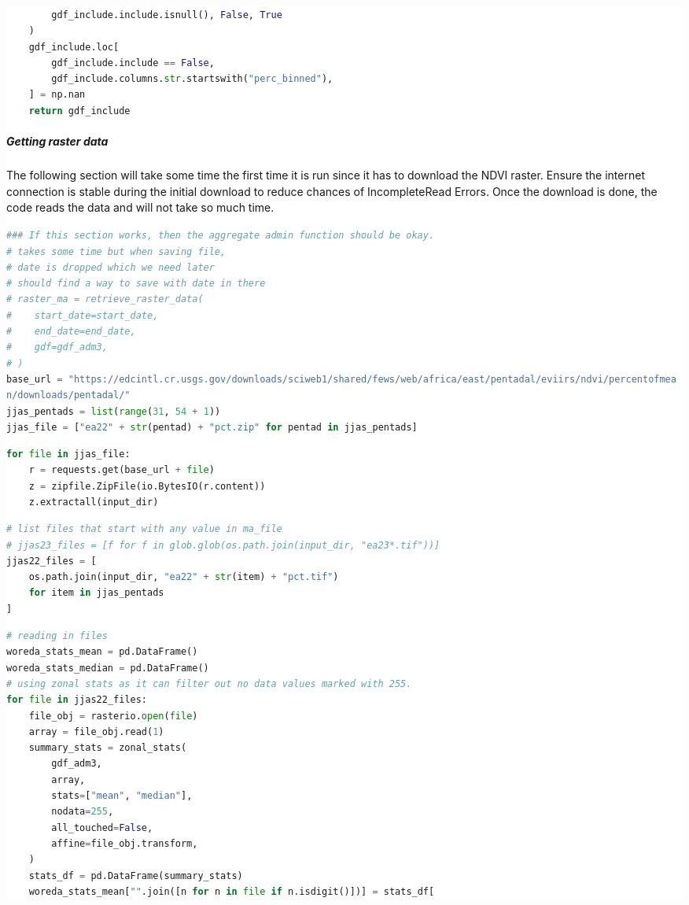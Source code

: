 ```python
        gdf_include.include.isnull(), False, True
    )
    gdf_include.loc[
        gdf_include.include == False,
        gdf_include.columns.str.startswith("perc_binned"),
    ] = np.nan
    return gdf_include
```

##### Getting raster data
The following section will take some time the first time it is run since it has to download the NDVI raster. Ensure the internet connection is stable during the initial download to reduce chances of IncompleteRead Errors. Once the download is done, the code reads the data and will not take so much time. 



```python
### If this section works, then the aggregate admin function should be okay.
# takes some time but when saving file,
# date is dropped which we need later
# should find a way to save with date in there
# raster_ma = retrieve_raster_data(
#    start_date=start_date,
#    end_date=end_date,
#    gdf=gdf_adm3,
# )
base_url = "https://edcintl.cr.usgs.gov/downloads/sciweb1/shared/fews/web/africa/east/pentadal/eviirs/ndvi/percentofmean/downloads/pentadal/"
jjas_pentads = list(range(31, 54 + 1))
jjas_file = ["ea22" + str(pentad) + "pct.zip" for pentad in jjas_pentads]
```


```python
for file in jjas_file:
    r = requests.get(base_url + file)
    z = zipfile.ZipFile(io.BytesIO(r.content))
    z.extractall(input_dir)
```

```python
# list files that start with any value in ma_file
# jjas23_files = [f for f in glob.glob(os.path.join(input_dir, "ea23*.tif"))]
jjas22_files = [
    os.path.join(input_dir, "ea22" + str(item) + "pct.tif")
    for item in jjas_pentads
]
```

```python
# reading in files
woreda_stats_mean = pd.DataFrame()
woreda_stats_median = pd.DataFrame()
# using zonal stats as it can filter out no data values marked with 255.
for file in jjas22_files:
    file_obj = rasterio.open(file)
    array = file_obj.read(1)
    summary_stats = zonal_stats(
        gdf_adm3,
        array,
        stats=["mean", "median"],
        nodata=255,
        all_touched=False,
        affine=file_obj.transform,
    )
    stats_df = pd.DataFrame(summary_stats)
    woreda_stats_mean["".join([n for n in file if n.isdigit()])] = stats_df[
```